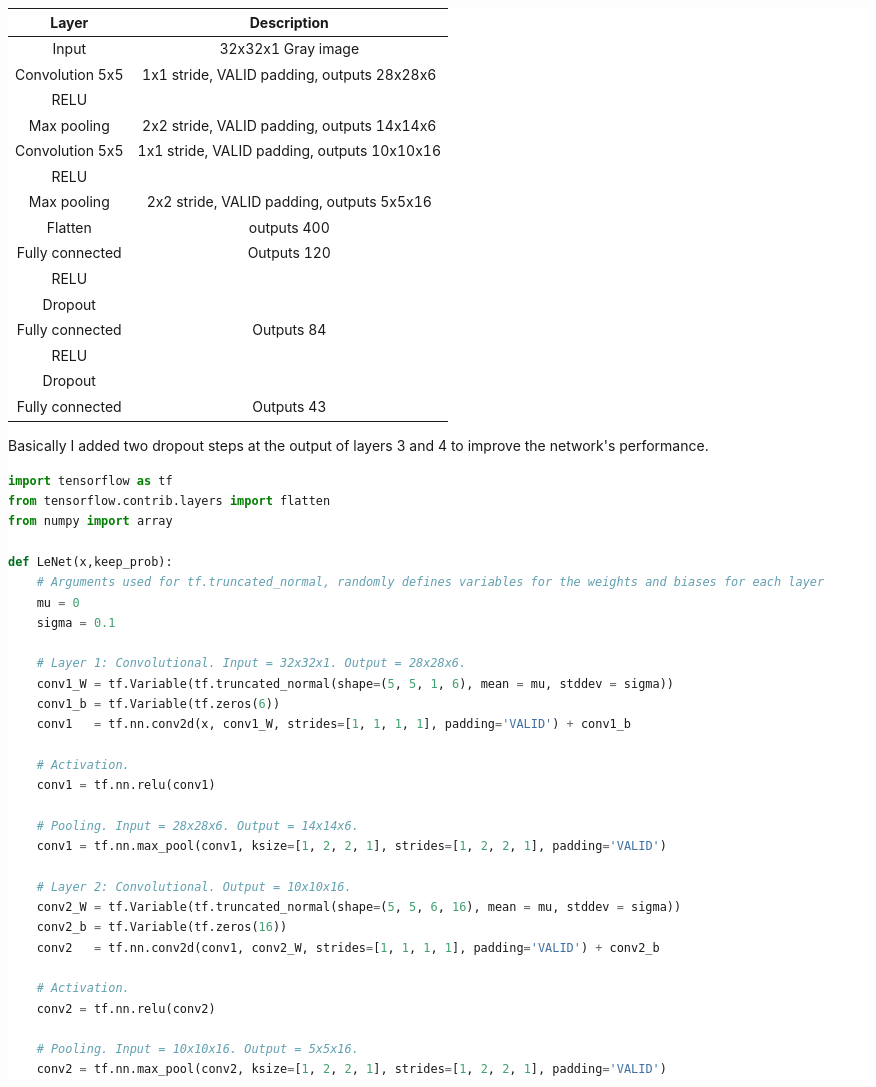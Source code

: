 | Layer         		|     Description	        					| 
|:---------------------:|:---------------------------------------------:| 
| Input         		| 32x32x1 Gray image   							| 
| Convolution 5x5     	| 1x1 stride, VALID padding, outputs 28x28x6 	|
| RELU					|												|
| Max pooling	      	| 2x2 stride,  VALID padding, outputs 14x14x6	|
| Convolution 5x5	    | 1x1 stride, VALID padding, outputs 10x10x16 	|
| RELU					|												|
| Max pooling	      	| 2x2 stride,  VALID padding, outputs 5x5x16    |
| Flatten				| outputs 400									|
| Fully connected		| Outputs  120									|
| RELU					|												|
| Dropout				|												|
| Fully connected		| Outputs  84									|
| RELU					|												|
| Dropout				|												|
| Fully connected		| Outputs  43									|


Basically I added two dropout steps at the output of layers 3 and 4 to improve the network's performance.


```python
import tensorflow as tf
from tensorflow.contrib.layers import flatten
from numpy import array

def LeNet(x,keep_prob):    
    # Arguments used for tf.truncated_normal, randomly defines variables for the weights and biases for each layer
    mu = 0
    sigma = 0.1
    
    # Layer 1: Convolutional. Input = 32x32x1. Output = 28x28x6.
    conv1_W = tf.Variable(tf.truncated_normal(shape=(5, 5, 1, 6), mean = mu, stddev = sigma))
    conv1_b = tf.Variable(tf.zeros(6))
    conv1   = tf.nn.conv2d(x, conv1_W, strides=[1, 1, 1, 1], padding='VALID') + conv1_b

    # Activation.
    conv1 = tf.nn.relu(conv1)

    # Pooling. Input = 28x28x6. Output = 14x14x6.
    conv1 = tf.nn.max_pool(conv1, ksize=[1, 2, 2, 1], strides=[1, 2, 2, 1], padding='VALID')

    # Layer 2: Convolutional. Output = 10x10x16.
    conv2_W = tf.Variable(tf.truncated_normal(shape=(5, 5, 6, 16), mean = mu, stddev = sigma))
    conv2_b = tf.Variable(tf.zeros(16))
    conv2   = tf.nn.conv2d(conv1, conv2_W, strides=[1, 1, 1, 1], padding='VALID') + conv2_b
    
    # Activation.
    conv2 = tf.nn.relu(conv2)

    # Pooling. Input = 10x10x16. Output = 5x5x16.
    conv2 = tf.nn.max_pool(conv2, ksize=[1, 2, 2, 1], strides=[1, 2, 2, 1], padding='VALID')
```